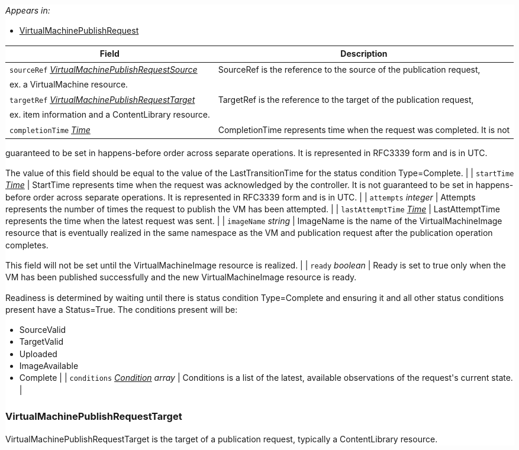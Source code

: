_Appears in:_
- [VirtualMachinePublishRequest](#virtualmachinepublishrequest)

| Field | Description |
| --- | --- |
| `sourceRef` _[VirtualMachinePublishRequestSource](#virtualmachinepublishrequestsource)_ | SourceRef is the reference to the source of the publication request,
ex. a VirtualMachine resource. |
| `targetRef` _[VirtualMachinePublishRequestTarget](#virtualmachinepublishrequesttarget)_ | TargetRef is the reference to the target of the publication request,
ex. item information and a ContentLibrary resource. |
| `completionTime` _[Time](https://kubernetes.io/docs/reference/generated/kubernetes-api/v1.24/#time-v1-meta)_ | CompletionTime represents time when the request was completed. It is not
guaranteed to be set in happens-before order across separate operations.
It is represented in RFC3339 form and is in UTC.

The value of this field should be equal to the value of the
LastTransitionTime for the status condition Type=Complete. |
| `startTime` _[Time](https://kubernetes.io/docs/reference/generated/kubernetes-api/v1.24/#time-v1-meta)_ | StartTime represents time when the request was acknowledged by the
controller. It is not guaranteed to be set in happens-before order
across separate operations. It is represented in RFC3339 form and is
in UTC. |
| `attempts` _integer_ | Attempts represents the number of times the request to publish the VM
has been attempted. |
| `lastAttemptTime` _[Time](https://kubernetes.io/docs/reference/generated/kubernetes-api/v1.24/#time-v1-meta)_ | LastAttemptTime represents the time when the latest request was sent. |
| `imageName` _string_ | ImageName is the name of the VirtualMachineImage resource that is
eventually realized in the same namespace as the VM and publication
request after the publication operation completes.

This field will not be set until the VirtualMachineImage resource
is realized. |
| `ready` _boolean_ | Ready is set to true only when the VM has been published successfully
and the new VirtualMachineImage resource is ready.

Readiness is determined by waiting until there is status condition
Type=Complete and ensuring it and all other status conditions present
have a Status=True. The conditions present will be:

  * SourceValid
  * TargetValid
  * Uploaded
  * ImageAvailable
  * Complete |
| `conditions` _[Condition](#condition) array_ | Conditions is a list of the latest, available observations of the
request's current state. |

### VirtualMachinePublishRequestTarget



VirtualMachinePublishRequestTarget is the target of a publication request,
typically a ContentLibrary resource.
